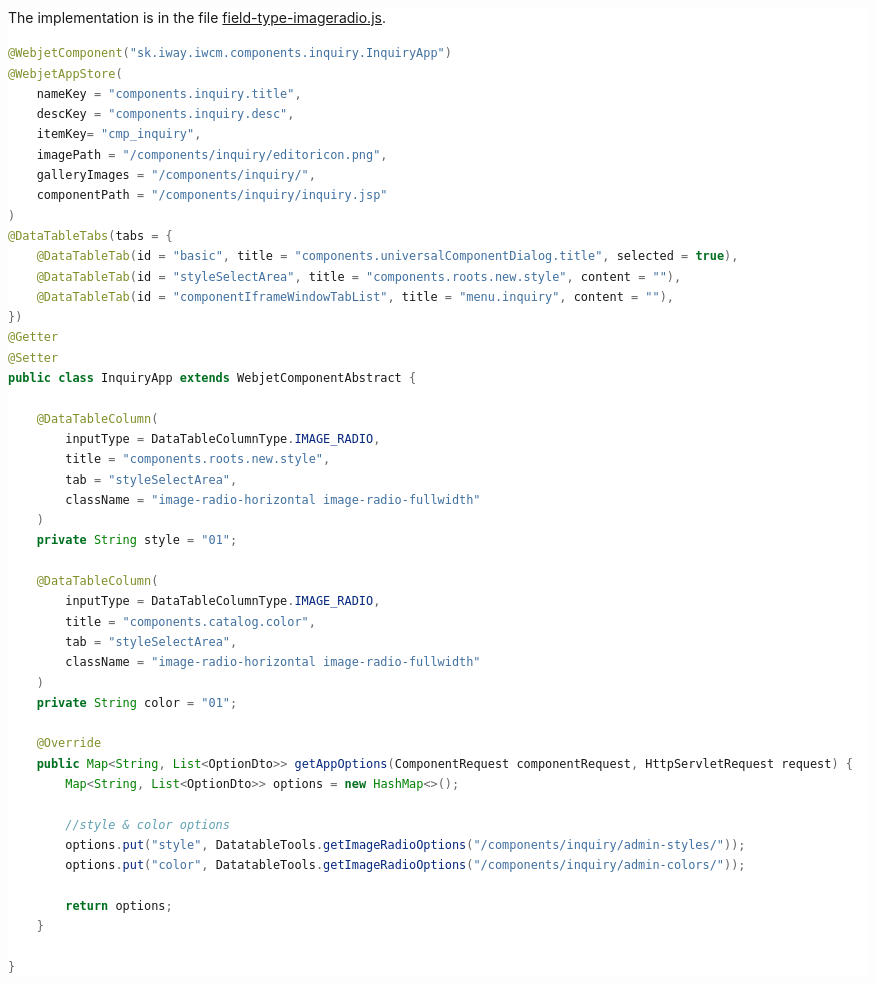 The implementation is in the file [field-type-imageradio.js](../../../../src/main/webapp/admin/v9/npm_packages/webjetdatatables/field-type-imageradio.js).

```java
@WebjetComponent("sk.iway.iwcm.components.inquiry.InquiryApp")
@WebjetAppStore(
    nameKey = "components.inquiry.title",
    descKey = "components.inquiry.desc",
    itemKey= "cmp_inquiry",
    imagePath = "/components/inquiry/editoricon.png",
    galleryImages = "/components/inquiry/",
    componentPath = "/components/inquiry/inquiry.jsp"
)
@DataTableTabs(tabs = {
    @DataTableTab(id = "basic", title = "components.universalComponentDialog.title", selected = true),
    @DataTableTab(id = "styleSelectArea", title = "components.roots.new.style", content = ""),
    @DataTableTab(id = "componentIframeWindowTabList", title = "menu.inquiry", content = ""),
})
@Getter
@Setter
public class InquiryApp extends WebjetComponentAbstract {

    @DataTableColumn(
        inputType = DataTableColumnType.IMAGE_RADIO,
        title = "components.roots.new.style",
        tab = "styleSelectArea",
        className = "image-radio-horizontal image-radio-fullwidth"
    )
    private String style = "01";

    @DataTableColumn(
        inputType = DataTableColumnType.IMAGE_RADIO,
        title = "components.catalog.color",
        tab = "styleSelectArea",
        className = "image-radio-horizontal image-radio-fullwidth"
    )
    private String color = "01";

    @Override
    public Map<String, List<OptionDto>> getAppOptions(ComponentRequest componentRequest, HttpServletRequest request) {
        Map<String, List<OptionDto>> options = new HashMap<>();

        //style & color options
        options.put("style", DatatableTools.getImageRadioOptions("/components/inquiry/admin-styles/"));
        options.put("color", DatatableTools.getImageRadioOptions("/components/inquiry/admin-colors/"));

        return options;
    }

}
```
